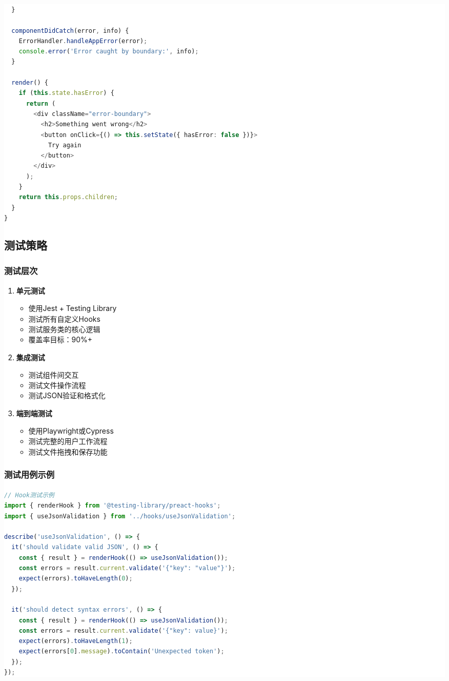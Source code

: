 ```typescript
  }

  componentDidCatch(error, info) {
    ErrorHandler.handleAppError(error);
    console.error('Error caught by boundary:', info);
  }

  render() {
    if (this.state.hasError) {
      return (
        <div className="error-boundary">
          <h2>Something went wrong</h2>
          <button onClick={() => this.setState({ hasError: false })}>
            Try again
          </button>
        </div>
      );
    }
    return this.props.children;
  }
}
```

## 测试策略

### 测试层次

1. **单元测试**
   - 使用Jest + Testing Library
   - 测试所有自定义Hooks
   - 测试服务类的核心逻辑
   - 覆盖率目标：90%+

2. **集成测试**
   - 测试组件间交互
   - 测试文件操作流程
   - 测试JSON验证和格式化

3. **端到端测试**
   - 使用Playwright或Cypress
   - 测试完整的用户工作流程
   - 测试文件拖拽和保存功能

### 测试用例示例

```typescript
// Hook测试示例
import { renderHook } from '@testing-library/preact-hooks';
import { useJsonValidation } from '../hooks/useJsonValidation';

describe('useJsonValidation', () => {
  it('should validate valid JSON', () => {
    const { result } = renderHook(() => useJsonValidation());
    const errors = result.current.validate('{"key": "value"}');
    expect(errors).toHaveLength(0);
  });

  it('should detect syntax errors', () => {
    const { result } = renderHook(() => useJsonValidation());
    const errors = result.current.validate('{"key": value}');
    expect(errors).toHaveLength(1);
    expect(errors[0].message).toContain('Unexpected token');
  });
});
```